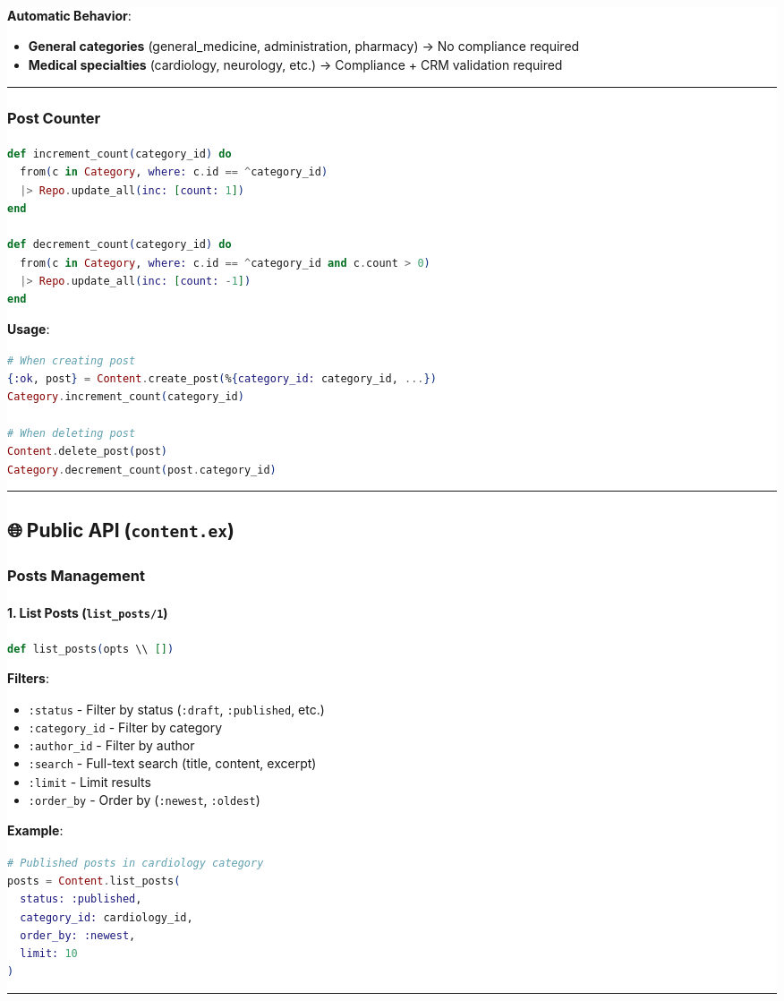 **Automatic Behavior**:
- **General categories** (general_medicine, administration, pharmacy) → No compliance required
- **Medical specialties** (cardiology, neurology, etc.) → Compliance + CRM validation required

---

### Post Counter

```elixir
def increment_count(category_id) do
  from(c in Category, where: c.id == ^category_id)
  |> Repo.update_all(inc: [count: 1])
end

def decrement_count(category_id) do
  from(c in Category, where: c.id == ^category_id and c.count > 0)
  |> Repo.update_all(inc: [count: -1])
end
```

**Usage**:
```elixir
# When creating post
{:ok, post} = Content.create_post(%{category_id: category_id, ...})
Category.increment_count(category_id)

# When deleting post
Content.delete_post(post)
Category.decrement_count(post.category_id)
```

---

## 🌐 Public API (`content.ex`)

### Posts Management

#### 1. List Posts (`list_posts/1`)

```elixir
def list_posts(opts \\ [])
```

**Filters**:
- `:status` - Filter by status (`:draft`, `:published`, etc.)
- `:category_id` - Filter by category
- `:author_id` - Filter by author
- `:search` - Full-text search (title, content, excerpt)
- `:limit` - Limit results
- `:order_by` - Order by (`:newest`, `:oldest`)

**Example**:
```elixir
# Published posts in cardiology category
posts = Content.list_posts(
  status: :published,
  category_id: cardiology_id,
  order_by: :newest,
  limit: 10
)
```

---
